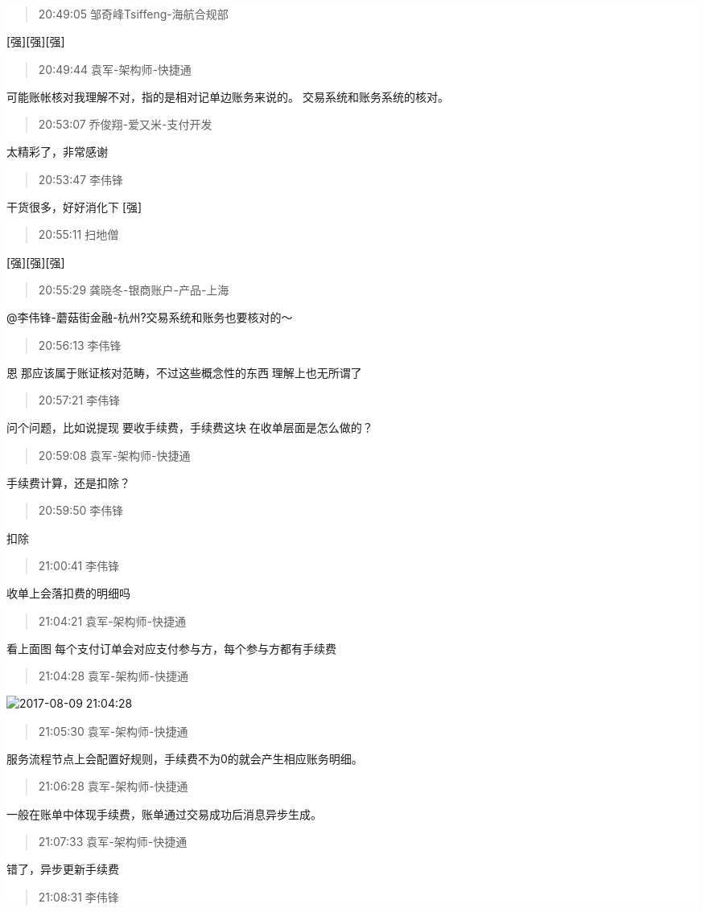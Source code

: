 > 20:49:05  邹奇峰Tsiffeng-海航合规部  
   
[强][强][强]  
   
> 20:49:44  袁军-架构师-快捷通  
   
可能账帐核对我理解不对，指的是相对记单边账务来说的。 交易系统和账务系统的核对。  
   
> 20:53:07  乔俊翔-爱又米-支付开发  
   
太精彩了，非常感谢  
   
> 20:53:47  李伟锋  
   
干货很多，好好消化下 [强]  
   
> 20:55:11  扫地僧  
   
[强][强][强]  
   
> 20:55:29  龚晓冬-银商账户-产品-上海  
   
@李伟锋-蘑菇街金融-杭州?交易系统和账务也要核对的～  
   
> 20:56:13  李伟锋  
   
恩 那应该属于账证核对范畴，不过这些概念性的东西 理解上也无所谓了  
   
> 20:57:21  李伟锋  
   
问个问题，比如说提现 要收手续费，手续费这块 在收单层面是怎么做的？  
   
> 20:59:08  袁军-架构师-快捷通  
   
手续费计算，还是扣除？  
   
> 20:59:50  李伟锋  
   
扣除  
   
> 21:00:41  李伟锋  
   
收单上会落扣费的明细吗  
   
> 21:04:21  袁军-架构师-快捷通  
   
看上面图 每个支付订单会对应支付参与方，每个参与方都有手续费   
   
> 21:04:28  袁军-架构师-快捷通  
   
![2017-08-09 21:04:28](http://wechat.lixf.cn/img/20170809_210428.png) 
   
> 21:05:30  袁军-架构师-快捷通  
   
服务流程节点上会配置好规则，手续费不为0的就会产生相应账务明细。  
   
> 21:06:28  袁军-架构师-快捷通  
   
一般在账单中体现手续费，账单通过交易成功后消息异步生成。  
   
> 21:07:33  袁军-架构师-快捷通  
   
错了，异步更新手续费  
   
> 21:08:31  李伟锋  
   